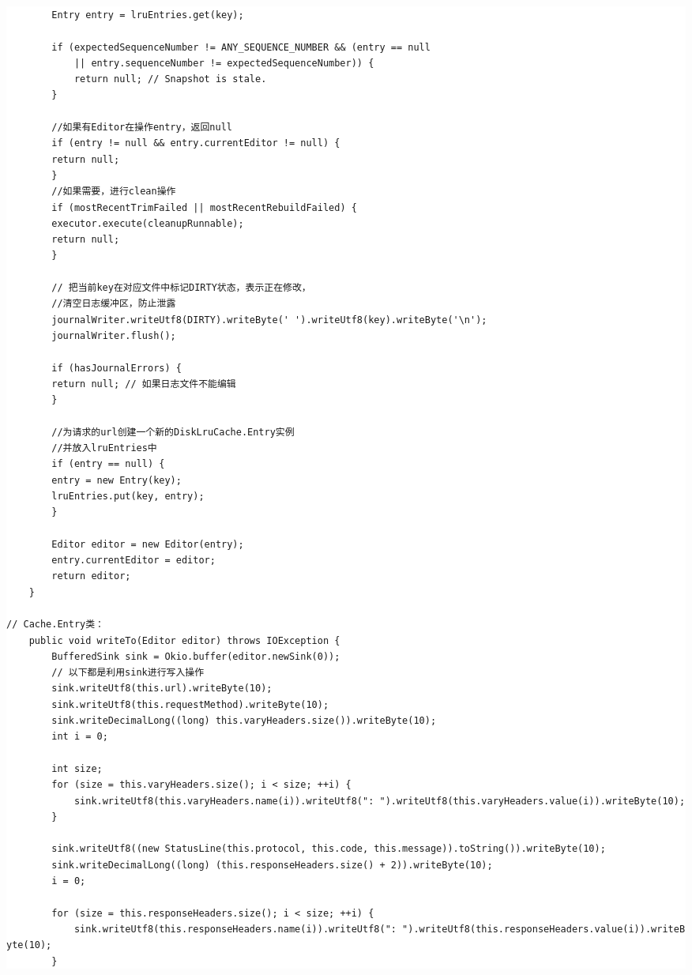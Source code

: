 ```
        Entry entry = lruEntries.get(key);
     
        if (expectedSequenceNumber != ANY_SEQUENCE_NUMBER && (entry == null
            || entry.sequenceNumber != expectedSequenceNumber)) {
            return null; // Snapshot is stale.
        }

        //如果有Editor在操作entry，返回null
        if (entry != null && entry.currentEditor != null) {
        return null; 
        }
        //如果需要，进行clean操作
        if (mostRecentTrimFailed || mostRecentRebuildFailed) {    
        executor.execute(cleanupRunnable);
        return null;
        }

        // 把当前key在对应文件中标记DIRTY状态，表示正在修改，
        //清空日志缓冲区，防止泄露
        journalWriter.writeUtf8(DIRTY).writeByte(' ').writeUtf8(key).writeByte('\n');
        journalWriter.flush();

        if (hasJournalErrors) {
        return null; // 如果日志文件不能编辑
        }
    
        //为请求的url创建一个新的DiskLruCache.Entry实例
        //并放入lruEntries中
        if (entry == null) {
        entry = new Entry(key);
        lruEntries.put(key, entry);
        }
    
        Editor editor = new Editor(entry);
        entry.currentEditor = editor;
        return editor;
    }
    
// Cache.Entry类：
    public void writeTo(Editor editor) throws IOException {
        BufferedSink sink = Okio.buffer(editor.newSink(0));
        // 以下都是利用sink进行写入操作
        sink.writeUtf8(this.url).writeByte(10);
        sink.writeUtf8(this.requestMethod).writeByte(10);
        sink.writeDecimalLong((long) this.varyHeaders.size()).writeByte(10);
        int i = 0;

        int size;
        for (size = this.varyHeaders.size(); i < size; ++i) {
            sink.writeUtf8(this.varyHeaders.name(i)).writeUtf8(": ").writeUtf8(this.varyHeaders.value(i)).writeByte(10);
        }

        sink.writeUtf8((new StatusLine(this.protocol, this.code, this.message)).toString()).writeByte(10);
        sink.writeDecimalLong((long) (this.responseHeaders.size() + 2)).writeByte(10);
        i = 0;

        for (size = this.responseHeaders.size(); i < size; ++i) {
            sink.writeUtf8(this.responseHeaders.name(i)).writeUtf8(": ").writeUtf8(this.responseHeaders.value(i)).writeByte(10);
        }

```